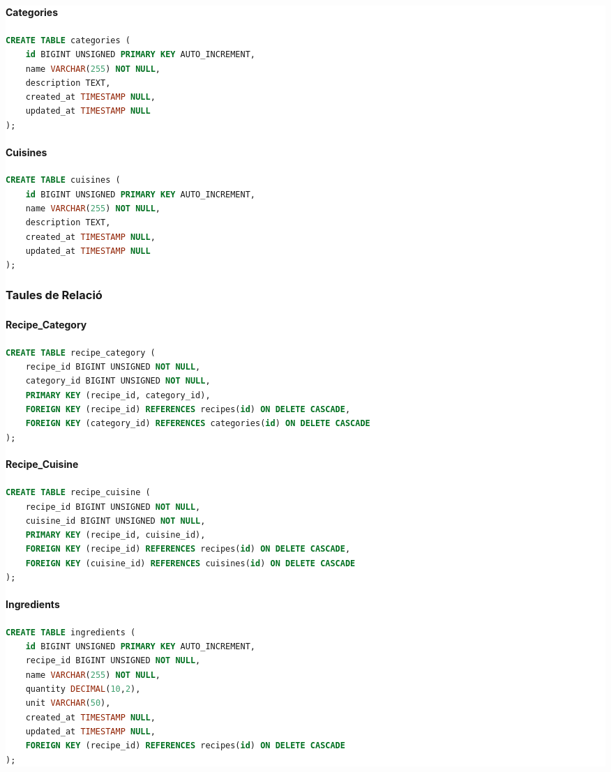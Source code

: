 #### Categories
```sql
CREATE TABLE categories (
    id BIGINT UNSIGNED PRIMARY KEY AUTO_INCREMENT,
    name VARCHAR(255) NOT NULL,
    description TEXT,
    created_at TIMESTAMP NULL,
    updated_at TIMESTAMP NULL
);
```

#### Cuisines
```sql
CREATE TABLE cuisines (
    id BIGINT UNSIGNED PRIMARY KEY AUTO_INCREMENT,
    name VARCHAR(255) NOT NULL,
    description TEXT,
    created_at TIMESTAMP NULL,
    updated_at TIMESTAMP NULL
);
```

### Taules de Relació

#### Recipe_Category
```sql
CREATE TABLE recipe_category (
    recipe_id BIGINT UNSIGNED NOT NULL,
    category_id BIGINT UNSIGNED NOT NULL,
    PRIMARY KEY (recipe_id, category_id),
    FOREIGN KEY (recipe_id) REFERENCES recipes(id) ON DELETE CASCADE,
    FOREIGN KEY (category_id) REFERENCES categories(id) ON DELETE CASCADE
);
```

#### Recipe_Cuisine
```sql
CREATE TABLE recipe_cuisine (
    recipe_id BIGINT UNSIGNED NOT NULL,
    cuisine_id BIGINT UNSIGNED NOT NULL,
    PRIMARY KEY (recipe_id, cuisine_id),
    FOREIGN KEY (recipe_id) REFERENCES recipes(id) ON DELETE CASCADE,
    FOREIGN KEY (cuisine_id) REFERENCES cuisines(id) ON DELETE CASCADE
);
```

#### Ingredients
```sql
CREATE TABLE ingredients (
    id BIGINT UNSIGNED PRIMARY KEY AUTO_INCREMENT,
    recipe_id BIGINT UNSIGNED NOT NULL,
    name VARCHAR(255) NOT NULL,
    quantity DECIMAL(10,2),
    unit VARCHAR(50),
    created_at TIMESTAMP NULL,
    updated_at TIMESTAMP NULL,
    FOREIGN KEY (recipe_id) REFERENCES recipes(id) ON DELETE CASCADE
);
```
